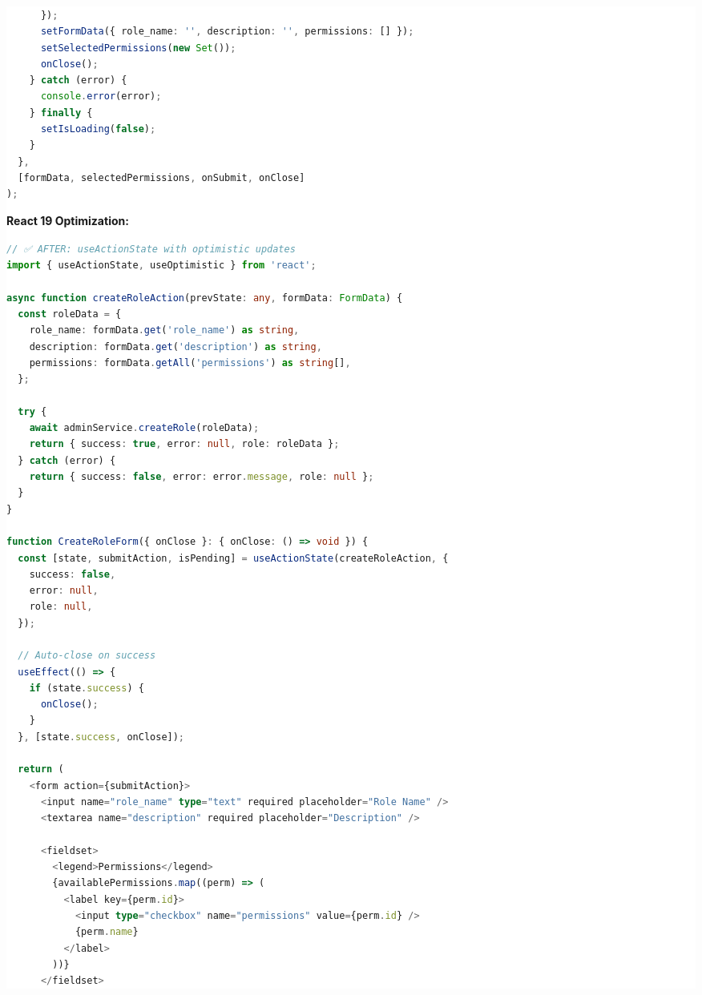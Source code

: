 ```typescript
      });
      setFormData({ role_name: '', description: '', permissions: [] });
      setSelectedPermissions(new Set());
      onClose();
    } catch (error) {
      console.error(error);
    } finally {
      setIsLoading(false);
    }
  },
  [formData, selectedPermissions, onSubmit, onClose]
);
```

**React 19 Optimization:**

```typescript
// ✅ AFTER: useActionState with optimistic updates
import { useActionState, useOptimistic } from 'react';

async function createRoleAction(prevState: any, formData: FormData) {
  const roleData = {
    role_name: formData.get('role_name') as string,
    description: formData.get('description') as string,
    permissions: formData.getAll('permissions') as string[],
  };

  try {
    await adminService.createRole(roleData);
    return { success: true, error: null, role: roleData };
  } catch (error) {
    return { success: false, error: error.message, role: null };
  }
}

function CreateRoleForm({ onClose }: { onClose: () => void }) {
  const [state, submitAction, isPending] = useActionState(createRoleAction, {
    success: false,
    error: null,
    role: null,
  });

  // Auto-close on success
  useEffect(() => {
    if (state.success) {
      onClose();
    }
  }, [state.success, onClose]);

  return (
    <form action={submitAction}>
      <input name="role_name" type="text" required placeholder="Role Name" />
      <textarea name="description" required placeholder="Description" />

      <fieldset>
        <legend>Permissions</legend>
        {availablePermissions.map((perm) => (
          <label key={perm.id}>
            <input type="checkbox" name="permissions" value={perm.id} />
            {perm.name}
          </label>
        ))}
      </fieldset>

```